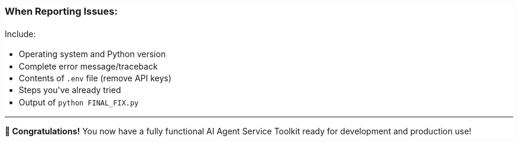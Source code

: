 ### When Reporting Issues:
Include:
- Operating system and Python version
- Complete error message/traceback
- Contents of `.env` file (remove API keys)
- Steps you've already tried
- Output of `python FINAL_FIX.py`

---

**🎉 Congratulations!** You now have a fully functional AI Agent Service Toolkit ready for development and production use!
